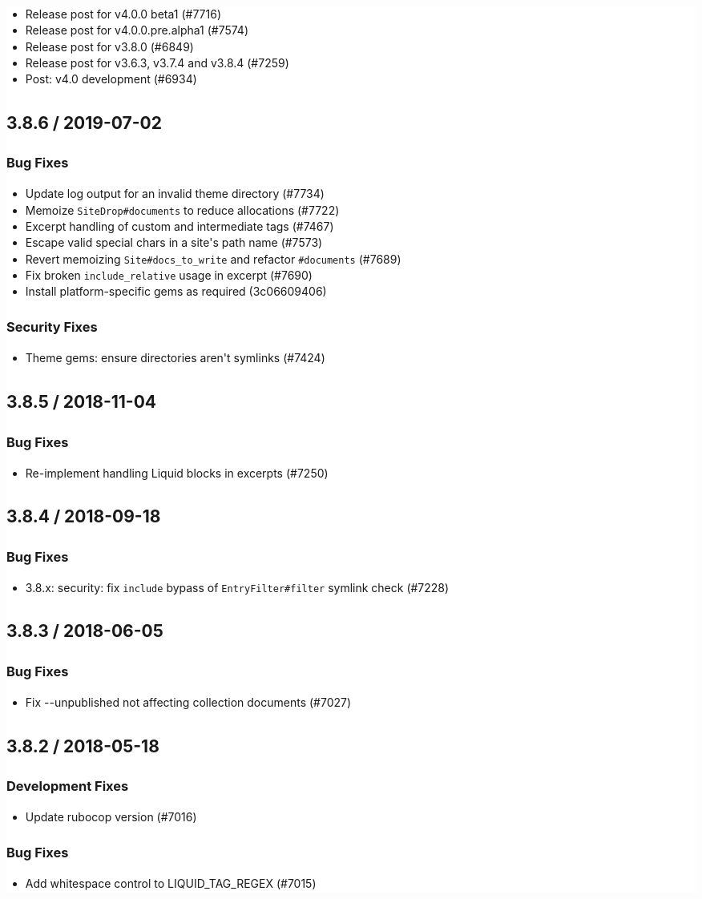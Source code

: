   * Release post for v4.0.0 beta1 (#7716)
  * Release post for v4.0.0.pre.alpha1 (#7574)
  * Release post for v3.8.0 (#6849)
  * Release post for v3.6.3, v3.7.4 and v3.8.4 (#7259)
  * Post: v4.0 development (#6934)

## 3.8.6 / 2019-07-02

### Bug Fixes

  * Update log output for an invalid theme directory (#7734)
  * Memoize `SiteDrop#documents` to reduce allocations (#7722)
  * Excerpt handling of custom and intermediate tags (#7467)
  * Escape valid special chars in a site's path name (#7573)
  * Revert memoizing `Site#docs_to_write` and refactor `#documents` (#7689)
  * Fix broken `include_relative` usage in excerpt (#7690)
  * Install platform-specific gems as required (3c06609406)

### Security Fixes

  * Theme gems: ensure directories aren't symlinks (#7424)

## 3.8.5 / 2018-11-04

### Bug Fixes

  * Re-implement handling Liquid blocks in excerpts (#7250)

## 3.8.4 / 2018-09-18

### Bug Fixes

  * 3.8.x: security: fix `include` bypass of `EntryFilter#filter` symlink check (#7228)

## 3.8.3 / 2018-06-05

### Bug Fixes

  * Fix --unpublished not affecting collection documents (#7027)

## 3.8.2 / 2018-05-18

### Development Fixes

  * Update rubocop version (#7016)

### Bug Fixes

  * Add whitespace control to LIQUID_TAG_REGEX (#7015)
